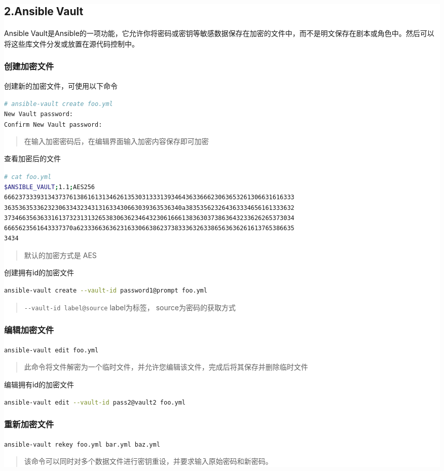 ## 2.Ansible Vault

Ansible Vault是Ansible的一项功能，它允许你将密码或密钥等敏感数据保存在加密的文件中，而不是明文保存在剧本或角色中。然后可以将这些库文件分发或放置在源代码控制中。

### 创建加密文件

创建新的加密文件，可使用以下命令

```bash
# ansible-vault create foo.yml
New Vault password: 
Confirm New Vault password: 
```

> 在输入加密密码后，在编辑界面输入加密内容保存即可加密

查看加密后的文件

```bash
# cat foo.yml 
$ANSIBLE_VAULT;1.1;AES256
66623733393134373761386161313462613530313331393464363366623063653261306631616333
3635363533623230633432343131633430663039363536340a383535623264363334656161333632
37346635636331613732313132653830636234643230616661383630373863643233626265373034
6665623561643337370a623336636362316330663862373833363263386563636261613765386635
3434
```

> 默认的加密方式是 AES

创建拥有id的加密文件

```bash
ansible-vault create --vault-id password1@prompt foo.yml
```

> `--vault-id label@source`  label为标签， source为密码的获取方式

### 编辑加密文件

```bash
ansible-vault edit foo.yml
```

>  此命令将文件解密为一个临时文件，并允许您编辑该文件，完成后将其保存并删除临时文件

编辑拥有id的加密文件

```bash
ansible-vault edit --vault-id pass2@vault2 foo.yml
```

### 重新加密文件

```bash
ansible-vault rekey foo.yml bar.yml baz.yml
```

> 该命令可以同时对多个数据文件进行密钥重设，并要求输入原始密码和新密码。
